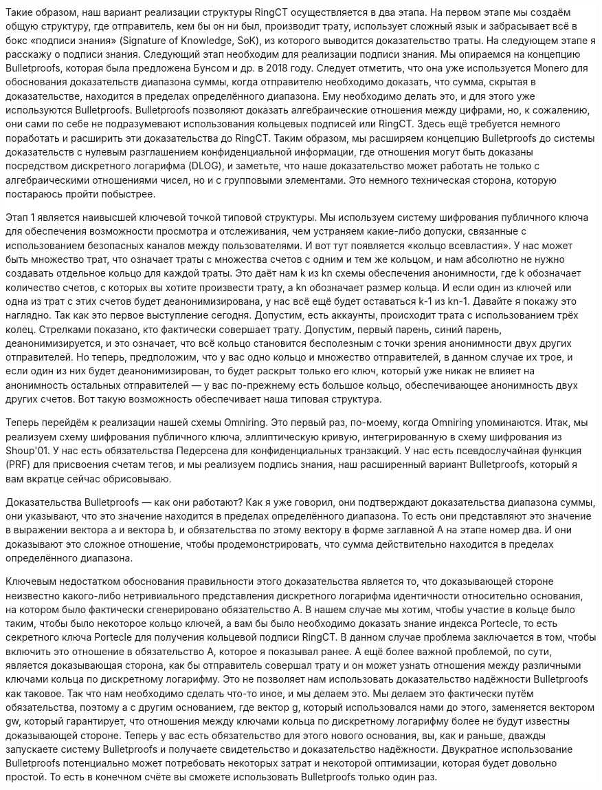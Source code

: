 Такие образом, наш вариант реализации структуры RingCT осуществляется в два этапа. На первом этапе мы создаём общую структуру, где отправитель, кем бы он ни был, производит трату, использует сложный язык и забрасывает всё в бокс «подписи знания» (Signature of Knowledge, SoK), из которого выводится доказательство траты. На следующем этапе я расскажу о подписи знания. Следующий этап необходим для реализации подписи знания. Мы опираемся на концепцию Bulletproofs, которая была предложена Бунсом и др. в 2018 году. Следует отметить, что она уже используется Monero для обоснования доказательств диапазона суммы, когда отправителю необходимо доказать, что сумма, скрытая в доказательстве, находится в пределах определённого диапазона. Ему необходимо делать это, и для этого уже используются Bulletproofs. Bulletproofs позволяют доказать алгебраические отношения между цифрами, но, к сожалению, они сами по себе не подразумевают использования кольцевых подписей или RingCT. Здесь ещё требуется немного поработать и расширить эти доказательства до RingCT. Таким образом, мы расширяем концепцию Bulletproofs до системы доказательств с нулевым разглашением конфиденциальной информации, где отношения могут быть доказаны посредством дискретного логарифма (DLOG), и заметьте, что наше доказательство может работать не только с алгебраическими отношениями чисел, но и с групповыми элементами. Это немного техническая сторона, которую постараюсь пройти побыстрее.

Этап 1 является наивысшей ключевой точкой типовой структуры. Мы используем систему шифрования публичного ключа для обеспечения возможности просмотра и отслеживания, чем устраняем какие-либо допуски, связанные с использованием безопасных каналов между пользователями. И вот тут появляется «кольцо всевластия». У нас может быть множество трат, что означает траты с множества счетов с одним и тем же кольцом, и нам абсолютно не нужно создавать отдельное кольцо для каждой траты. Это даёт нам k из kn схемы обеспечения анонимности, где k обозначает количество счетов, с которых вы хотите произвести трату, а kn обозначает размер кольца. И если один из ключей или одна из трат с этих счетов будет деанонимизирована, у нас всё ещё будет оставаться k-1 из kn-1. Давайте я покажу это наглядно. Так как это первое выступление сегодня. Допустим, есть аккаунты, происходит трата с использованием трёх колец. Стрелками показано, кто фактически совершает трату. Допустим, первый парень, синий парень, деанонимизируется, и это означает, что всё кольцо становится бесполезным с точки зрения анонимности двух других отправителей. Но теперь, предположим, что у вас одно кольцо и множество отправителей, в данном случае их трое, и если один из них будет деанонимизирован, то будет раскрыт только его ключ, который уже никак не влияет на анонимность остальных отправителей — у вас по-прежнему есть большое кольцо, обеспечивающее анонимность двух других счетов. Вот такую возможность обеспечивает наша типовая структура.

Теперь перейдём к реализации нашей схемы Omniring. Это первый раз, по-моему, когда Omniring упоминаются. Итак, мы реализуем схему шифрования публичного ключа, эллиптическую кривую, интегрированную в схему шифрования из Shoup'01. У нас есть обязательства Педерсена для конфиденциальных транзакций. У нас есть псевдослучайная функция (PRF) для присвоения счетам тегов, и мы реализуем подпись знания, наш расширенный вариант Bulletproofs, который я вам вкратце сейчас обрисовываю.

Доказательства Bulletproofs — как они работают? Как я уже говорил, они подтверждают доказательства диапазона суммы, они указывают, что это значение находится в пределах определённого диапазона. То есть они представляют это значение в выражении вектора a и вектора b, и обязательства по этому вектору в форме заглавной A на этапе номер два. И они доказывают это сложное отношение, чтобы продемонстрировать, что сумма действительно находится в пределах определённого диапазона.

Ключевым недостатком обоснования правильности этого доказательства является то, что доказывающей стороне неизвестно какого-либо нетривиального представления дискретного логарифма идентичности относительно основания, на котором было фактически сгенерировано обязательство A. В нашем случае мы хотим, чтобы участие в кольце было таким, чтобы было некоторое кольцо ключей, а вам бы было необходимо доказать знание индекса Portecle, то есть секретного ключа Portecle для получения кольцевой подписи RingCT. В данном случае проблема заключается в том, чтобы включить это отношение в обязательство A, которое я показывал ранее. А ещё более важной проблемой, по сути, является доказывающая сторона, как бы отправитель совершал трату и он может узнать отношения между различными ключами кольца по дискретному логарифму. Это не позволяет нам использовать доказательство надёжности Bulletproofs как таковое. Так что нам необходимо сделать что-то иное, и мы делаем это. Мы делаем это фактически путём обязательства, поэтому a с другим основанием, где вектор g, который использовался нами до этого, заменяется вектором gw, который гарантирует, что отношения между ключами кольца по дискретному логарифму более не будут известны доказывающей стороне. Теперь у вас есть обязательство для этого нового основания, вы, как и раньше, дважды запускаете систему Bulletproofs и получаете свидетельство и доказательство надёжности. Двукратное использование Bulletproofs потенциально может потребовать некоторых затрат и некоторой оптимизации, которая будет довольно простой. То есть в конечном счёте вы сможете использовать Bulletproofs только один раз.
